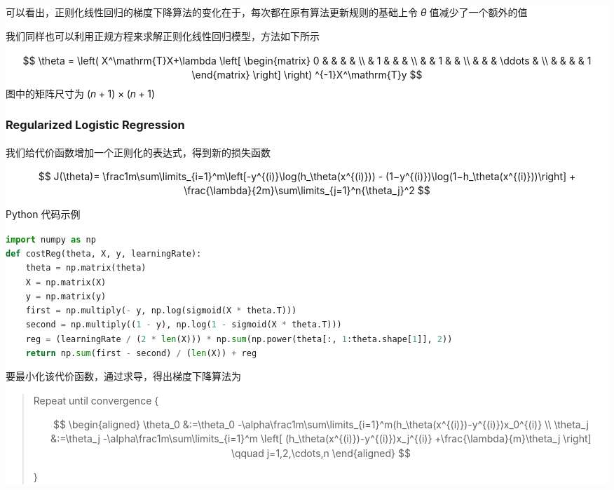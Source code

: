 可以看出，正则化线性回归的梯度下降算法的变化在于，每次都在原有算法更新规则的基础上令 $\theta$ 值减少了一个额外的值

我们同样也可以利用正规方程来求解正则化线性回归模型，方法如下所示

$$
\theta = \left(
X^\mathrm{T}X+\lambda
\left[
\begin{matrix}
0 & & & & \\
& 1 & & & \\
& & 1 & & \\
& & & \ddots & \\
& & & & 1
\end{matrix}
\right]
\right)
^{-1}X^\mathrm{T}y
$$
图中的矩阵尺寸为 $(n+1)\times(n+1)$ 

### Regularized Logistic Regression

我们给代价函数增加一个正则化的表达式，得到新的损失函数

$$
J(\theta)=
	\frac1m\sum\limits_{i=1}^m\left[-y^{(i)}\log(h_\theta(x^{(i)})) - (1−y^{(i)})\log(1−h_\theta(x^{(i)}))\right]
	+ \frac{\lambda}{2m}\sum\limits_{j=1}^n{\theta_j}^2
$$

Python 代码示例

```python
import numpy as np
def costReg(theta, X, y, learningRate):
    theta = np.matrix(theta)
    X = np.matrix(X)
    y = np.matrix(y)
    first = np.multiply(- y, np.log(sigmoid(X * theta.T)))
    second = np.multiply((1 - y), np.log(1 - sigmoid(X * theta.T)))
    reg = (learningRate / (2 * len(X))) * np.sum(np.power(theta[:, 1:theta.shape[1]], 2))
    return np.sum(first - second) / (len(X)) + reg
```

要最小化该代价函数，通过求导，得出梯度下降算法为

> Repeat until convergence { 
> 
> $$
> \begin{aligned}
> \theta_0 &:=\theta_0 	-\alpha\frac1m\sum\limits_{i=1}^m(h_\theta(x^{(i)})-y^{(i)})x_0^{(i)} \\
> \theta_j &:=\theta_j 	-\alpha\frac1m\sum\limits_{i=1}^m \left[
    (h_\theta(x^{(i)})-y^{(i)})x_j^{(i)}	+\frac{\lambda}{m}\theta_j
    \right] \qquad j=1,2,\cdots,n
> \end{aligned}
> $$
> 
> } 
